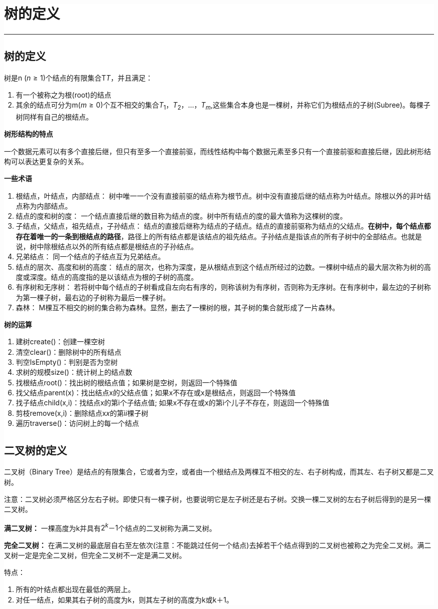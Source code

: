 # 树的定义

---

## **树的定义**

树是n ($n \geq 1$)个结点的有限集合T*T*，并且满足：

1. 有一个被称之为根(root)的结点
2. 其余的结点可分为m($m \geq 0$)个互不相交的集合$T_1，T_2，…，T_m$,这些集合本身也是一棵树，并称它们为根结点的子树(Subree)。每棵子树同样有自己的根结点。

**树形结构的特点**

一个数据元素可以有多个直接后继，但只有至多一个直接前驱，而线性结构中每个数据元素至多只有一个直接前驱和直接后继，因此树形结构可以表达更复杂的关系。

**一些术语**

1. 根结点，叶结点，内部结点： 树中唯一一个没有直接前驱的结点称为根节点。树中没有直接后继的结点称为叶结点。除根以外的非叶结点称为内部结点。
2. 结点的度和树的度： 一个结点直接后继的数目称为结点的度。树中所有结点的度的最大值称为这棵树的度。
3. 子结点，父结点，祖先结点，子孙结点： 结点的直接后继称为结点的子结点。结点的直接前驱称为结点的父结点。**在树中，每个结点都存在着唯一的一条到根结点的路径**，路径上的所有结点都是该结点的祖先结点。子孙结点是指该点的所有子树中的全部结点。也就是说，树中除根结点以外的所有结点都是根结点的子孙结点。
4. 兄弟结点： 同一个结点的子结点互为兄弟结点。
5. 结点的层次、高度和树的高度： 结点的层次，也称为深度，是从根结点到这个结点所经过的边数。一棵树中结点的最大层次称为树的高度或深度。结点的高度指的是以该结点为根的子树的高度。
6. 有序树和无序树： 若将树中每个结点的子树看成自左向右有序的，则称该树为有序树，否则称为无序树。在有序树中，最左边的子树称为第一棵子树，最右边的子树称为最后一棵子树。
7. 森林： M棵互不相交的树的集合称为森林。显然，删去了一棵树的根，其子树的集合就形成了一片森林。
   

**树的运算**

1. 建树create()：创建一棵空树
2. 清空clear()：删除树中的所有结点
3. 判空IsEmpty()：判别是否为空树
4. 求树的规模size()：统计树上的结点数
5. 找根结点root()：找出树的根结点值；如果树是空树，则返回一个特殊值
6. 找父结点parent(x)：找出结点x的父结点值；如果x不存在或x是根结点，则返回一个特殊值
7. 找子结点child(x,i)：找结点x的第i个子结点值; 如果x不存在或x的第i个儿子不存在，则返回一个特殊值
8. 剪枝remove(x,i)：删除结点x*x*的第i*i*棵子树
9. 遍历traverse()：访问树上的每一个结点



## 二叉树的定义

二叉树（Binary Tree）是结点的有限集合，它或者为空，或者由一个根结点及两棵互不相交的左、右子树构成，而其左、右子树又都是二叉树。

注意：二叉树必须严格区分左右子树。即使只有一棵子树，也要说明它是左子树还是右子树。交换一棵二叉树的左右子树后得到的是另一棵二叉树。

**满二叉树：** 一棵高度为k并具有$2^k－1$个结点的二叉树称为满二叉树。

**完全二叉树：** 在满二叉树的最底层自右至左依次(注意：不能跳过任何一个结点)去掉若干个结点得到的二叉树也被称之为完全二叉树。满二叉树一定是完全二叉树，但完全二叉树不一定是满二叉树。

特点：

1. 所有的叶结点都出现在最低的两层上。
2. 对任一结点，如果其右子树的高度为k，则其左子树的高度为k或k＋1。

